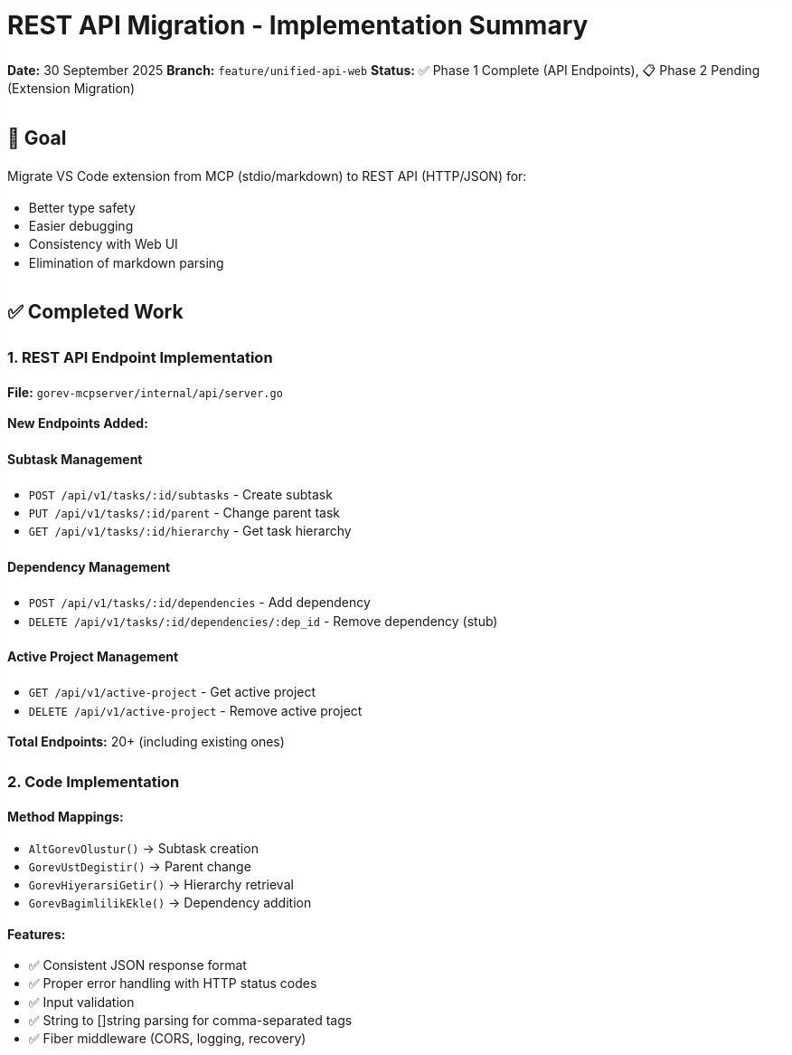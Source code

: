 # REST API Migration - Implementation Summary

**Date:** 30 September 2025
**Branch:** `feature/unified-api-web`
**Status:** ✅ Phase 1 Complete (API Endpoints), 📋 Phase 2 Pending (Extension Migration)

## 🎯 Goal

Migrate VS Code extension from MCP (stdio/markdown) to REST API (HTTP/JSON) for:
- Better type safety
- Easier debugging
- Consistency with Web UI
- Elimination of markdown parsing

## ✅ Completed Work

### 1. REST API Endpoint Implementation

**File:** `gorev-mcpserver/internal/api/server.go`

**New Endpoints Added:**

#### Subtask Management
- `POST /api/v1/tasks/:id/subtasks` - Create subtask
- `PUT /api/v1/tasks/:id/parent` - Change parent task
- `GET /api/v1/tasks/:id/hierarchy` - Get task hierarchy

#### Dependency Management
- `POST /api/v1/tasks/:id/dependencies` - Add dependency
- `DELETE /api/v1/tasks/:id/dependencies/:dep_id` - Remove dependency (stub)

#### Active Project Management
- `GET /api/v1/active-project` - Get active project
- `DELETE /api/v1/active-project` - Remove active project

**Total Endpoints:** 20+ (including existing ones)

### 2. Code Implementation

**Method Mappings:**
- `AltGorevOlustur()` → Subtask creation
- `GorevUstDegistir()` → Parent change
- `GorevHiyerarsiGetir()` → Hierarchy retrieval
- `GorevBagimlilikEkle()` → Dependency addition

**Features:**
- ✅ Consistent JSON response format
- ✅ Proper error handling with HTTP status codes
- ✅ Input validation
- ✅ String to []string parsing for comma-separated tags
- ✅ Fiber middleware (CORS, logging, recovery)
